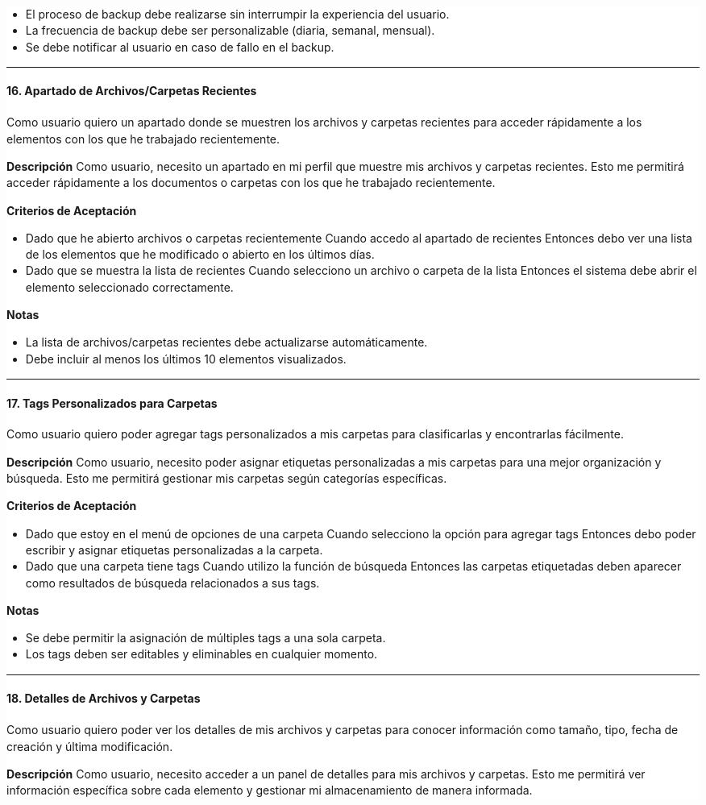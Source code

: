 * El proceso de backup debe realizarse sin interrumpir la experiencia del usuario.
* La frecuencia de backup debe ser personalizable (diaria, semanal, mensual).
* Se debe notificar al usuario en caso de fallo en el backup.

---

#### 16. Apartado de Archivos/Carpetas Recientes

Como usuario quiero un apartado donde se muestren los archivos y carpetas recientes para acceder rápidamente a los elementos con los que he trabajado recientemente.

**Descripción** Como usuario, necesito un apartado en mi perfil que muestre mis archivos y carpetas recientes. Esto me permitirá acceder rápidamente a los documentos o carpetas con los que he trabajado recientemente.

**Criterios de Aceptación**

* Dado que he abierto archivos o carpetas recientemente Cuando accedo al apartado de recientes Entonces debo ver una lista de los elementos que he modificado o abierto en los últimos días.
* Dado que se muestra la lista de recientes Cuando selecciono un archivo o carpeta de la lista Entonces el sistema debe abrir el elemento seleccionado correctamente.

**Notas**

* La lista de archivos/carpetas recientes debe actualizarse automáticamente.
* Debe incluir al menos los últimos 10 elementos visualizados.

---

#### 17. Tags Personalizados para Carpetas

Como usuario quiero poder agregar tags personalizados a mis carpetas para clasificarlas y encontrarlas fácilmente.

**Descripción** Como usuario, necesito poder asignar etiquetas personalizadas a mis carpetas para una mejor organización y búsqueda. Esto me permitirá gestionar mis carpetas según categorías específicas.

**Criterios de Aceptación**

* Dado que estoy en el menú de opciones de una carpeta Cuando selecciono la opción para agregar tags Entonces debo poder escribir y asignar etiquetas personalizadas a la carpeta.
* Dado que una carpeta tiene tags Cuando utilizo la función de búsqueda Entonces las carpetas etiquetadas deben aparecer como resultados de búsqueda relacionados a sus tags.

**Notas**

* Se debe permitir la asignación de múltiples tags a una sola carpeta.
* Los tags deben ser editables y eliminables en cualquier momento.

---

#### 18. Detalles de Archivos y Carpetas

Como usuario quiero poder ver los detalles de mis archivos y carpetas para conocer información como tamaño, tipo, fecha de creación y última modificación.

**Descripción** Como usuario, necesito acceder a un panel de detalles para mis archivos y carpetas. Esto me permitirá ver información específica sobre cada elemento y gestionar mi almacenamiento de manera informada.
